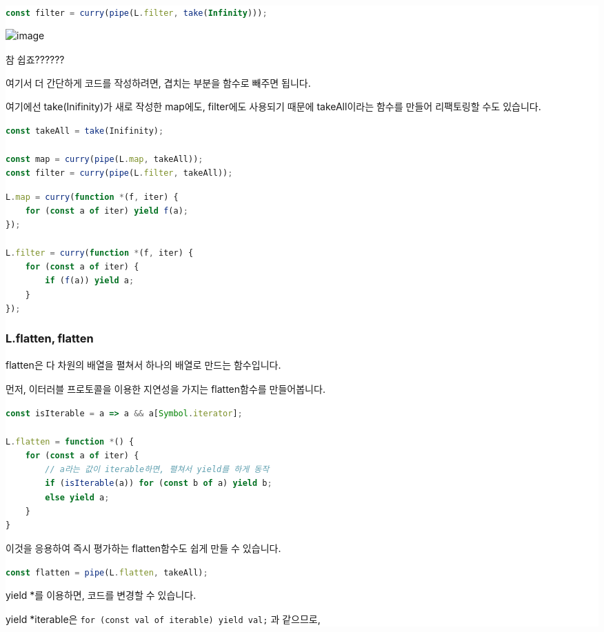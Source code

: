```jsx
const filter = curry(pipe(L.filter, take(Infinity)));
```
![image](https://user-images.githubusercontent.com/43411599/126065036-58d4b0b7-7ec9-4de4-ada0-f821e09f33e3.png)

참 쉽죠??????

여기서 더 간단하게 코드를 작성하려면, 겹치는 부분을 함수로 빼주면 됩니다.

여기에선 take(Inifinity)가 새로 작성한 map에도, filter에도 사용되기 때문에 takeAll이라는 함수를 만들어 리팩토링할 수도 있습니다. 

```jsx
const takeAll = take(Inifinity);

const map = curry(pipe(L.map, takeAll));
const filter = curry(pipe(L.filter, takeAll));
```

```jsx
L.map = curry(function *(f, iter) {
	for (const a of iter) yield f(a);
});

L.filter = curry(function *(f, iter) {
	for (const a of iter) {
		if (f(a)) yield a;
	}
});
```

### L.flatten, flatten

flatten은 다 차원의 배열을 펼쳐서 하나의 배열로 만드는 함수입니다.

먼저, 이터러블 프로토콜을 이용한 지연성을 가지는 flatten함수를 만들어봅니다.

```jsx
const isIterable = a => a && a[Symbol.iterator];

L.flatten = function *() {
	for (const a of iter) {
		// a라는 값이 iterable하면, 펼쳐서 yield를 하게 동작
		if (isIterable(a)) for (const b of a) yield b;
		else yield a;
	}
}
```

이것을 응용하여 즉시 평가하는 flatten함수도 쉽게 만들 수 있습니다.

```jsx
const flatten = pipe(L.flatten, takeAll);
```

yield *를 이용하면, 코드를 변경할 수 있습니다.

yield *iterable은 `for (const val of iterable) yield val;` 과 같으므로, 
